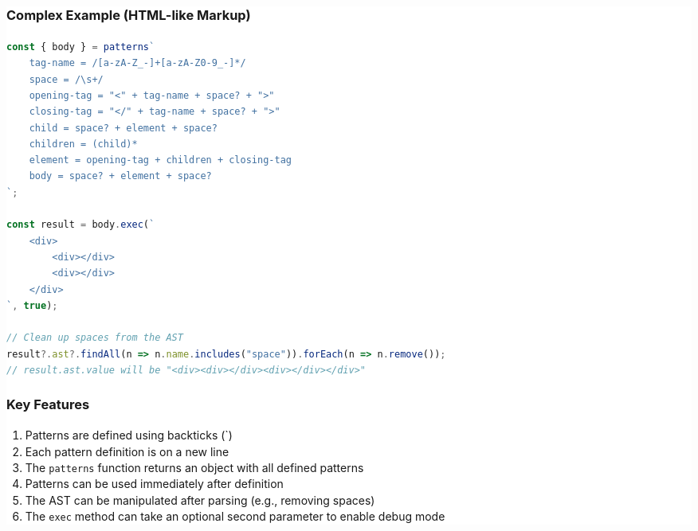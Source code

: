 ### Complex Example (HTML-like Markup)
```typescript
const { body } = patterns`
    tag-name = /[a-zA-Z_-]+[a-zA-Z0-9_-]*/
    space = /\s+/
    opening-tag = "<" + tag-name + space? + ">"
    closing-tag = "</" + tag-name + space? + ">"
    child = space? + element + space?
    children = (child)*
    element = opening-tag + children + closing-tag
    body = space? + element + space?
`;

const result = body.exec(`
    <div>
        <div></div>
        <div></div>    
    </div>
`, true);

// Clean up spaces from the AST
result?.ast?.findAll(n => n.name.includes("space")).forEach(n => n.remove());
// result.ast.value will be "<div><div></div><div></div></div>"
```

### Key Features
1. Patterns are defined using backticks (`)
2. Each pattern definition is on a new line
3. The `patterns` function returns an object with all defined patterns
4. Patterns can be used immediately after definition
5. The AST can be manipulated after parsing (e.g., removing spaces)
6. The `exec` method can take an optional second parameter to enable debug mode 